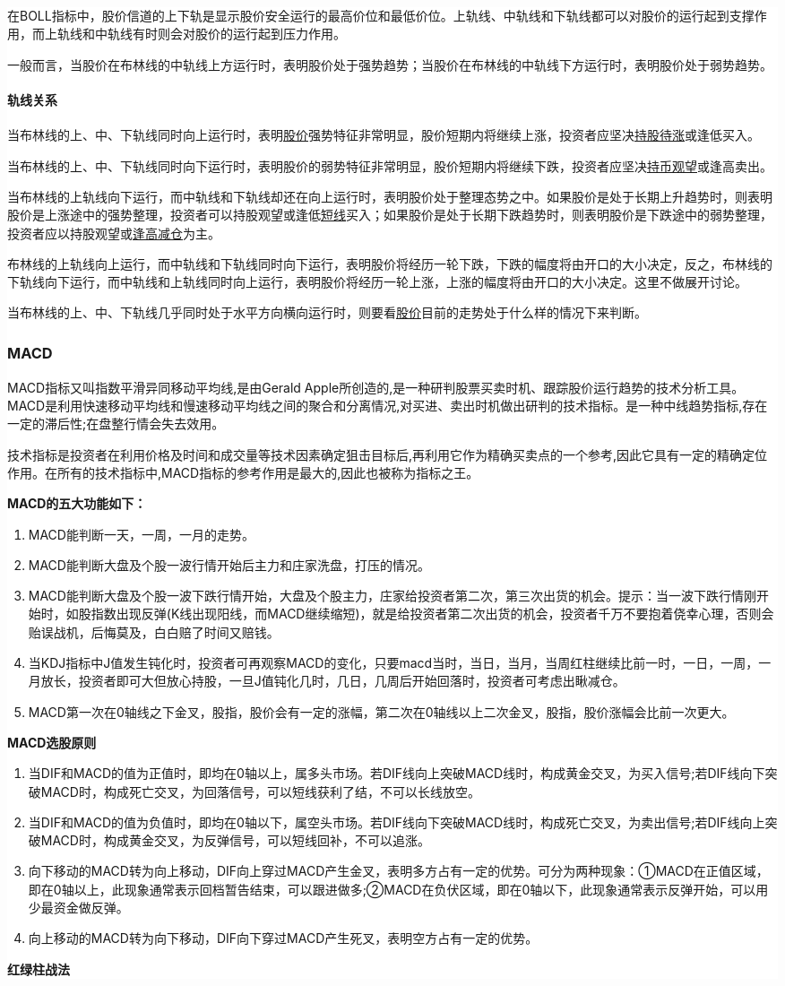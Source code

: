 在BOLL指标中，股价信道的上下轨是显示股价安全运行的最高价位和最低价位。上轨线、中轨线和下轨线都可以对股价的运行起到支撑作用，而上轨线和中轨线有时则会对股价的运行起到压力作用。

一般而言，当股价在布林线的中轨线上方运行时，表明股价处于强势趋势；当股价在布林线的中轨线下方运行时，表明股价处于弱势趋势。





#### 轨线关系

当布林线的上、中、下轨线同时向上运行时，表明[股价](https://baike.baidu.com/item/股价)强势特征非常明显，股价短期内将继续上涨，投资者应坚决[持股待涨](https://baike.baidu.com/item/持股待涨)或逢低买入。

当布林线的上、中、下轨线同时向下运行时，表明股价的弱势特征非常明显，股价短期内将继续下跌，投资者应坚决[持币观望](https://baike.baidu.com/item/持币观望)或逢高卖出。

当布林线的上轨线向下运行，而中轨线和下轨线却还在向上运行时，表明股价处于整理态势之中。如果股价是处于长期上升趋势时，则表明股价是上涨途中的强势整理，投资者可以持股观望或逢低[短线](https://baike.baidu.com/item/短线)买入；如果股价是处于长期下跌趋势时，则表明股价是下跌途中的弱势整理，投资者应以持股观望或[逢高减仓](https://baike.baidu.com/item/逢高减仓)为主。

布林线的上轨线向上运行，而中轨线和下轨线同时向下运行，表明股价将经历一轮下跌，下跌的幅度将由开口的大小决定，反之，布林线的下轨线向下运行，而中轨线和上轨线同时向上运行，表明股价将经历一轮上涨，上涨的幅度将由开口的大小决定。这里不做展开讨论。

当布林线的上、中、下轨线几乎同时处于水平方向横向运行时，则要看[股价](https://baike.baidu.com/item/股价)目前的走势处于什么样的情况下来判断。



### MACD

MACD指标又叫指数平滑异同移动平均线,是由Gerald Apple所创造的,是一种研判股票买卖时机、跟踪股价运行趋势的技术分析工具。MACD是利用快速移动平均线和慢速移动平均线之间的聚合和分离情况,对买进、卖出时机做出研判的技术指标。是一种中线趋势指标,存在一定的滞后性;在盘整行情会失去效用。

技术指标是投资者在利用价格及时间和成交量等技术因素确定狙击目标后,再利用它作为精确买卖点的一个参考,因此它具有一定的精确定位作用。在所有的技术指标中,MACD指标的参考作用是最大的,因此也被称为指标之王。

**MACD的五大功能如下：**

1. MACD能判断一天，一周，一月的走势。

2. MACD能判断大盘及个股一波行情开始后主力和庄家洗盘，打压的情况。

3. MACD能判断大盘及个股一波下跌行情开始，大盘及个股主力，庄家给投资者第二次，第三次出货的机会。提示：当一波下跌行情刚开始时，如股指数出现反弹(K线出现阳线，而MACD继续缩短)，就是给投资者第二次出货的机会，投资者千万不要抱着侥幸心理，否则会贻误战机，后悔莫及，白白赔了时间又赔钱。

4. 当KDJ指标中J值发生钝化时，投资者可再观察MACD的变化，只要macd当时，当日，当月，当周红柱继续比前一时，一日，一周，一月放长，投资者即可大但放心持股，一旦J值钝化几时，几日，几周后开始回落时，投资者可考虑出瞅减仓。

5. MACD第一次在0轴线之下金叉，股指，股价会有一定的涨幅，第二次在0轴线以上二次金叉，股指，股价涨幅会比前一次更大。

**MACD选股原则**

1. 当DIF和MACD的值为正值时，即均在0轴以上，属多头市场。若DIF线向上突破MACD线时，构成黄金交叉，为买入信号;若DIF线向下突破MACD时，构成死亡交叉，为回落信号，可以短线获利了结，不可以长线放空。

2. 当DIF和MACD的值为负值时，即均在0轴以下，属空头市场。若DIF线向下突破MACD线时，构成死亡交叉，为卖出信号;若DIF线向上突破MACD时，构成黄金交叉，为反弹信号，可以短线回补，不可以追涨。

3. 向下移动的MACD转为向上移动，DIF向上穿过MACD产生金叉，表明多方占有一定的优势。可分为两种现象：①MACD在正值区域，即在0轴以上，此现象通常表示回档暂告结束，可以跟进做多;②MACD在负伏区域，即在0轴以下，此现象通常表示反弹开始，可以用少最资金做反弹。

4. 向上移动的MACD转为向下移动，DIF向下穿过MACD产生死叉，表明空方占有一定的优势。

**红绿柱战法**

